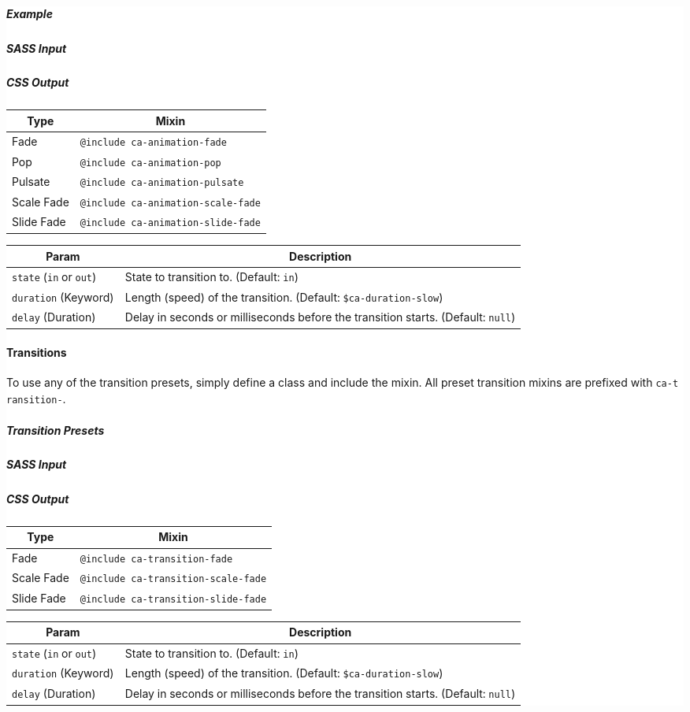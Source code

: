 ##### Example

##### SASS Input



##### CSS Output



| Type       | Mixin                              |
| ---------- | ---------------------------------- |
| Fade       | `@include ca-animation-fade`       |
| Pop        | `@include ca-animation-pop`        |
| Pulsate    | `@include ca-animation-pulsate`    |
| Scale Fade | `@include ca-animation-scale-fade` |
| Slide Fade | `@include ca-animation-slide-fade` |

| Param                   | Description                                                                      |
| ----------------------- | -------------------------------------------------------------------------------- |
| `state` (`in` or `out`) | State to transition to. (Default: `in`)                                          |
| `duration` (Keyword)    | Length (speed) of the transition. (Default: `$ca-duration-slow`)                 |
| `delay` (Duration)      | Delay in seconds or milliseconds before the transition starts. (Default: `null`) |

#### Transitions

To use any of the transition presets, simply define a class and include the mixin. All preset transition mixins are prefixed with `ca-transition-`.

##### Transition Presets



##### SASS Input



##### CSS Output



| Type       | Mixin                               |
| ---------- | ----------------------------------- |
| Fade       | `@include ca-transition-fade`       |
| Scale Fade | `@include ca-transition-scale-fade` |
| Slide Fade | `@include ca-transition-slide-fade` |

| Param                   | Description                                                                      |
| ----------------------- | -------------------------------------------------------------------------------- |
| `state` (`in` or `out`) | State to transition to. (Default: `in`)                                          |
| `duration` (Keyword)    | Length (speed) of the transition. (Default: `$ca-duration-slow`)                 |
| `delay` (Duration)      | Delay in seconds or milliseconds before the transition starts. (Default: `null`) |
